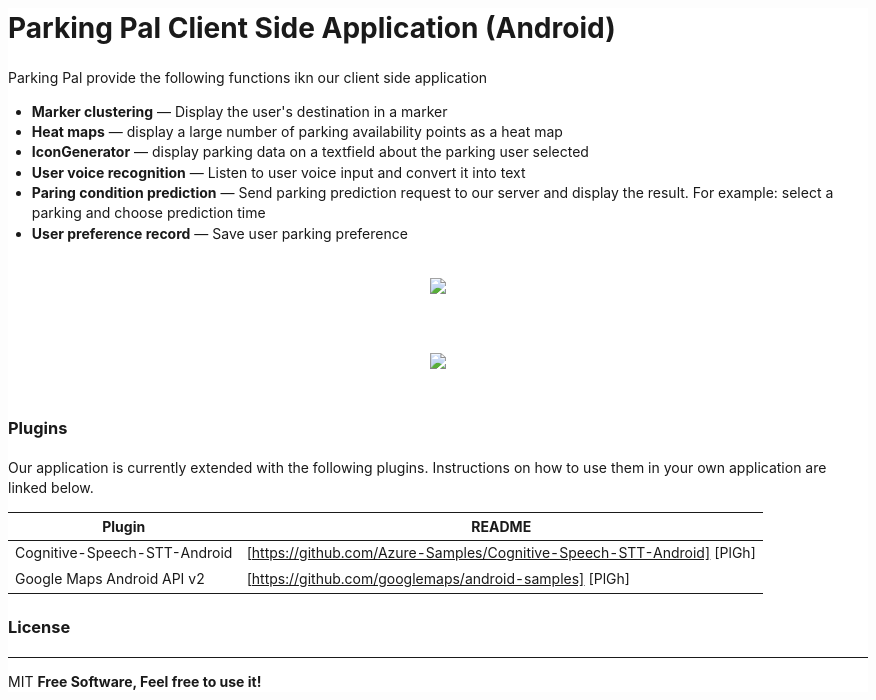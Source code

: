 # Parking Pal Client Side Application (Android)

Parking Pal provide the following functions ikn our client side application

- **Marker clustering** — Display the user's destination in a marker
- **Heat maps** — display a large number of parking availability points as a heat map
- **IconGenerator** — display parking data on a textfield about the parking user selected
- **User voice recognition** — Listen to user voice input and convert it into text
- **Paring condition prediction** — Send parking prediction request to our server and display the result. For example: select a parking and choose prediction time
- **User preference record** — Save user parking preference

<p align="center"><img width="90%" vspace="20" src="https://lh3.googleusercontent.com/0cmQldvz3MkPISoESDPZC-E3mt_1A6lXSaPkJ-OIYetGkALEdQXr8biTNCsIk1dCBhH9ZxaL-wpMCOsmEJnOL_K5xQAC_rp7LxxK6-rFl88xG9a9WRNRPNtvDcb4bgmuc95bWSoogVfZH04j2N9Lgc-MOAZIzZWnl8KhFFpQH-hHMTWk_6ciwo2cPt5ZXVU4Dq0PAoJu5nUrjVdu-BG_xjR0XWvxkYztOf9VDv6e8gScrkIghMfvcAcgdnvJwfpX1B3kfhnJWPAZJKXxzlSXsqOlocmPIreo0Wu-jL7C-76VYL4R79qUgvo9OX1BjB0shg9XFLEpQvFjyPw3Nqb8mjPtv8VFmtd4CfvDORdM3mC6IHbOj0qM-DAyqkRTrPXszFrK918SFTOFiFWYQWUsjO94pUswWnEZRqU6HOPpYvmNQ1QeZCuYzP6jo_zy9K3Oh5J1_dnGzskTfYR7kC8-N8AXacN4AwE0hc3A8OEYRZcWT-qUbJ6TBPi0fc102rzQEkagzlXurrHmpn4j2K0VDDGmzllW8ey1HoCOU5wOQ6AVwtYAPeBF7c7A9Mqa-SOg6Pek08NAxQB86uavj6Y5ZASJDbVHxAfKvbL012m6lO9A1iutQYRy=w480-h800-no"></p>
<p align="center"><img width="90%" vspace="20" src="https://lh3.googleusercontent.com/SL8mI1vkhNVtFRbSXuXx6rP6fOZ0bIMj9ndl7x9TtaAjbsTh-xNzti7wrTJB2BqxMjRVvcOug-0De2-hURub9oDFOVLZUpbbt89tcczxRGpy4YG9ooNpq5Dk6g-CEPZPPJwv3bEBbhuBW4vzVsoYlXhMdxAs_kJndE2YQUbMS6YvTNDGTbqkz_wShD0ImtehLC2MXkx6pfgxWwV_8si9HlSOfcSR0OZqO73G-itLpmQTCH_2pLyzeP-Q9uLcVeCT3U2b7yQ3_YMsZhrjytVh0kNVDzpWGRrYD5E-5DxrSsNiaq8vetfZ1nctw7hCsX-A4EqoFq9N-Q4nFMXP_DBCoJ9SeHpiL2N3BlcsSK00t5LW6-QPx3DMvr4l8hnj1hO2CtzaZX_wRD3LduBhLWx1O_88uWs961nTJw_c4i88ROYv8W03-y2E706hBvvyEsVY5cmgCxRonRNbbk6evMgp4KZyK_Ks-HUDIDtWJHq5qHe1rFJo_JR1yVUjJ1NEPmnNi5bzMUTRUSDFpv3Sjodi6VhgZK_q_m3Zo76RSahL_sezrKEH_dpzq-SqXO5g1nsbQ5Nhsk73DcRR915fvEVoverpVmmAMY-6Q4CTYNN7iiZSOW-H=w480-h800-no"></p>

### Plugins

Our application is currently extended with the following plugins. Instructions on how to use them in your own application are linked below.

| Plugin | README |
| ------ | ------ |
| Cognitive-Speech-STT-Android | [https://github.com/Azure-Samples/Cognitive-Speech-STT-Android] [PlGh] |
| Google Maps Android API v2 | [https://github.com/googlemaps/android-samples] [PlGh] |


### License
----
MIT
**Free Software, Feel free to use it!**
